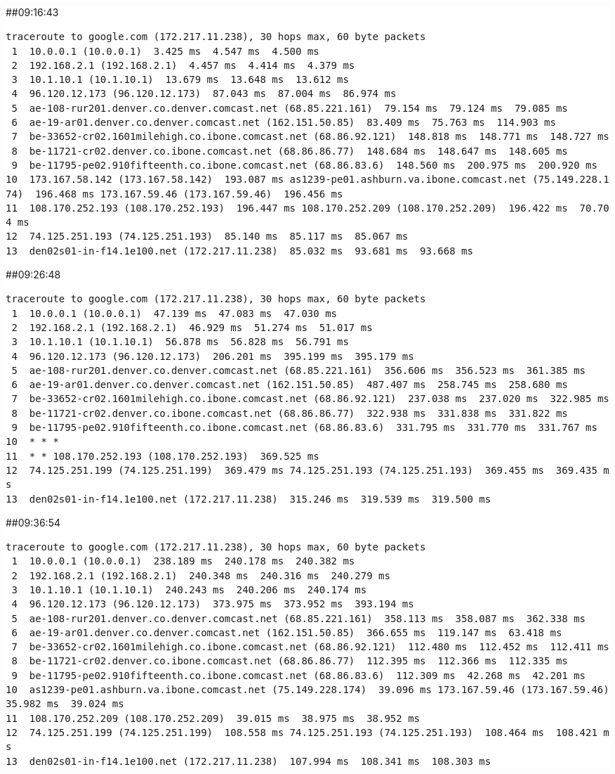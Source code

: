 ##09:16:43

<p><pre><samp>traceroute to google.com (172.217.11.238), 30 hops max, 60 byte packets
 1  10.0.0.1 (10.0.0.1)  3.425 ms  4.547 ms  4.500 ms
 2  192.168.2.1 (192.168.2.1)  4.457 ms  4.414 ms  4.379 ms
 3  10.1.10.1 (10.1.10.1)  13.679 ms  13.648 ms  13.612 ms
 4  96.120.12.173 (96.120.12.173)  87.043 ms  87.004 ms  86.974 ms
 5  ae-108-rur201.denver.co.denver.comcast.net (68.85.221.161)  79.154 ms  79.124 ms  79.085 ms
 6  ae-19-ar01.denver.co.denver.comcast.net (162.151.50.85)  83.409 ms  75.763 ms  114.903 ms
 7  be-33652-cr02.1601milehigh.co.ibone.comcast.net (68.86.92.121)  148.818 ms  148.771 ms  148.727 ms
 8  be-11721-cr02.denver.co.ibone.comcast.net (68.86.86.77)  148.684 ms  148.647 ms  148.605 ms
 9  be-11795-pe02.910fifteenth.co.ibone.comcast.net (68.86.83.6)  148.560 ms  200.975 ms  200.920 ms
10  173.167.58.142 (173.167.58.142)  193.087 ms as1239-pe01.ashburn.va.ibone.comcast.net (75.149.228.174)  196.468 ms 173.167.59.46 (173.167.59.46)  196.456 ms
11  108.170.252.193 (108.170.252.193)  196.447 ms 108.170.252.209 (108.170.252.209)  196.422 ms  70.704 ms
12  74.125.251.193 (74.125.251.193)  85.140 ms  85.117 ms  85.067 ms
13  den02s01-in-f14.1e100.net (172.217.11.238)  85.032 ms  93.681 ms  93.668 ms</samp></pre></p>

##09:26:48

<p><pre><samp>traceroute to google.com (172.217.11.238), 30 hops max, 60 byte packets
 1  10.0.0.1 (10.0.0.1)  47.139 ms  47.083 ms  47.030 ms
 2  192.168.2.1 (192.168.2.1)  46.929 ms  51.274 ms  51.017 ms
 3  10.1.10.1 (10.1.10.1)  56.878 ms  56.828 ms  56.791 ms
 4  96.120.12.173 (96.120.12.173)  206.201 ms  395.199 ms  395.179 ms
 5  ae-108-rur201.denver.co.denver.comcast.net (68.85.221.161)  356.606 ms  356.523 ms  361.385 ms
 6  ae-19-ar01.denver.co.denver.comcast.net (162.151.50.85)  487.407 ms  258.745 ms  258.680 ms
 7  be-33652-cr02.1601milehigh.co.ibone.comcast.net (68.86.92.121)  237.038 ms  237.020 ms  322.985 ms
 8  be-11721-cr02.denver.co.ibone.comcast.net (68.86.86.77)  322.938 ms  331.838 ms  331.822 ms
 9  be-11795-pe02.910fifteenth.co.ibone.comcast.net (68.86.83.6)  331.795 ms  331.770 ms  331.767 ms
10  * * *
11  * * 108.170.252.193 (108.170.252.193)  369.525 ms
12  74.125.251.199 (74.125.251.199)  369.479 ms 74.125.251.193 (74.125.251.193)  369.455 ms  369.435 ms
13  den02s01-in-f14.1e100.net (172.217.11.238)  315.246 ms  319.539 ms  319.500 ms</samp></pre></p>

##09:36:54

<p><pre><samp>traceroute to google.com (172.217.11.238), 30 hops max, 60 byte packets
 1  10.0.0.1 (10.0.0.1)  238.189 ms  240.178 ms  240.382 ms
 2  192.168.2.1 (192.168.2.1)  240.348 ms  240.316 ms  240.279 ms
 3  10.1.10.1 (10.1.10.1)  240.243 ms  240.206 ms  240.174 ms
 4  96.120.12.173 (96.120.12.173)  373.975 ms  373.952 ms  393.194 ms
 5  ae-108-rur201.denver.co.denver.comcast.net (68.85.221.161)  358.113 ms  358.087 ms  362.338 ms
 6  ae-19-ar01.denver.co.denver.comcast.net (162.151.50.85)  366.655 ms  119.147 ms  63.418 ms
 7  be-33652-cr02.1601milehigh.co.ibone.comcast.net (68.86.92.121)  112.480 ms  112.452 ms  112.411 ms
 8  be-11721-cr02.denver.co.ibone.comcast.net (68.86.86.77)  112.395 ms  112.366 ms  112.335 ms
 9  be-11795-pe02.910fifteenth.co.ibone.comcast.net (68.86.83.6)  112.309 ms  42.268 ms  42.201 ms
10  as1239-pe01.ashburn.va.ibone.comcast.net (75.149.228.174)  39.096 ms 173.167.59.46 (173.167.59.46)  35.982 ms  39.024 ms
11  108.170.252.209 (108.170.252.209)  39.015 ms  38.975 ms  38.952 ms
12  74.125.251.199 (74.125.251.199)  108.558 ms 74.125.251.193 (74.125.251.193)  108.464 ms  108.421 ms
13  den02s01-in-f14.1e100.net (172.217.11.238)  107.994 ms  108.341 ms  108.303 ms</samp></pre></p>
